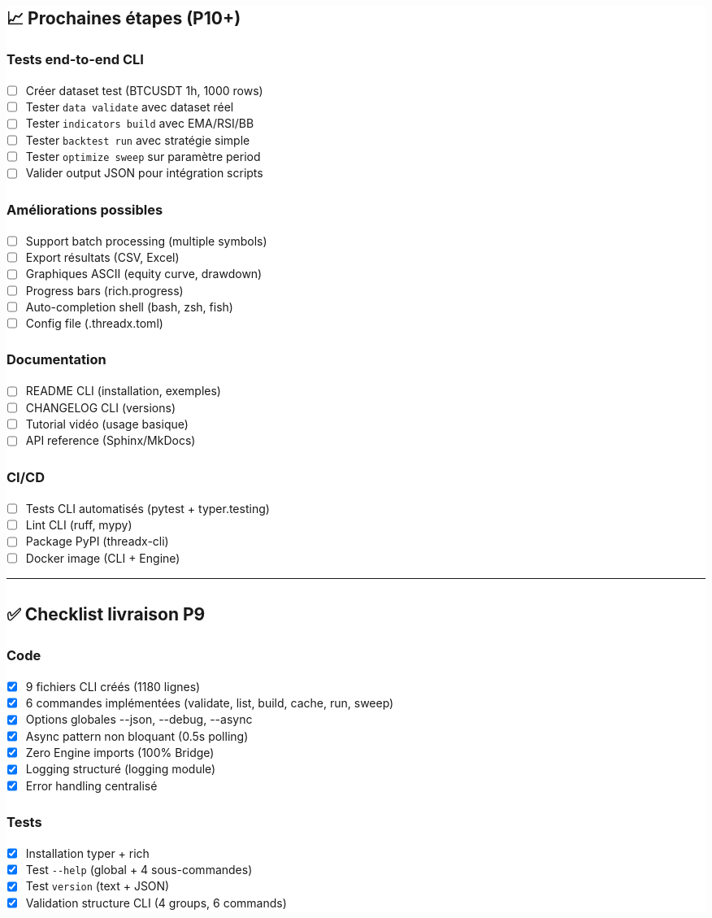 
## 📈 Prochaines étapes (P10+)

### Tests end-to-end CLI
- [ ] Créer dataset test (BTCUSDT 1h, 1000 rows)
- [ ] Tester `data validate` avec dataset réel
- [ ] Tester `indicators build` avec EMA/RSI/BB
- [ ] Tester `backtest run` avec stratégie simple
- [ ] Tester `optimize sweep` sur paramètre period
- [ ] Valider output JSON pour intégration scripts

### Améliorations possibles
- [ ] Support batch processing (multiple symbols)
- [ ] Export résultats (CSV, Excel)
- [ ] Graphiques ASCII (equity curve, drawdown)
- [ ] Progress bars (rich.progress)
- [ ] Auto-completion shell (bash, zsh, fish)
- [ ] Config file (.threadx.toml)

### Documentation
- [ ] README CLI (installation, exemples)
- [ ] CHANGELOG CLI (versions)
- [ ] Tutorial vidéo (usage basique)
- [ ] API reference (Sphinx/MkDocs)

### CI/CD
- [ ] Tests CLI automatisés (pytest + typer.testing)
- [ ] Lint CLI (ruff, mypy)
- [ ] Package PyPI (threadx-cli)
- [ ] Docker image (CLI + Engine)

---

## ✅ Checklist livraison P9

### Code
- [x] 9 fichiers CLI créés (1180 lignes)
- [x] 6 commandes implémentées (validate, list, build, cache, run, sweep)
- [x] Options globales --json, --debug, --async
- [x] Async pattern non bloquant (0.5s polling)
- [x] Zero Engine imports (100% Bridge)
- [x] Logging structuré (logging module)
- [x] Error handling centralisé

### Tests
- [x] Installation typer + rich
- [x] Test `--help` (global + 4 sous-commandes)
- [x] Test `version` (text + JSON)
- [x] Validation structure CLI (4 groups, 6 commands)

